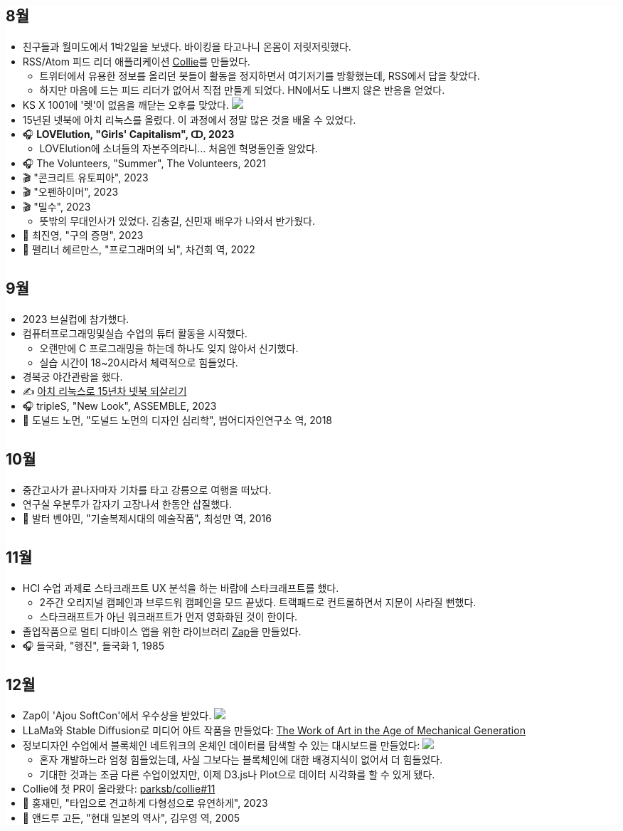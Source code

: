 ## 8월

* 친구들과 월미도에서 1박2일을 보냈다. 바이킹을 타고나니 온몸이 저릿저릿했다.
* RSS/Atom 피드 리더 애플리케이션 [Collie](https://github.com/parksb/collie)를 만들었다.
  * 트위터에서 유용한 정보를 올리던 봇들이 활동을 정지하면서 여기저기를 방황했는데, RSS에서 답을 찾았다.
  * 하지만 마음에 드는 피드 리더가 없어서 직접 만들게 되었다. HN에서도 나쁘지 않은 반응을 얻었다.
* KS X 1001에 '렛'이 없음을 깨닫는 오후를 맞았다.
  ![](https://user-images.githubusercontent.com/6410412/292973111-c8590f34-37ac-43de-a538-ef50205ff43b.jpg)
* 15년된 넷북에 아치 리눅스를 올렸다. 이 과정에서 정말 많은 것을 배울 수 있었다.
* :headphones: **LOVElution, "Girls' Capitalism", ↀ, 2023**
  * LOVElution에 소녀들의 자본주의라니... 처음엔 혁명돌인줄 알았다.
* :headphones: The Volunteers, "Summer", The Volunteers, 2021
* :clapper: "콘크리트 유토피아", 2023
* :clapper: "오펜하이머", 2023
* :clapper: "밀수", 2023
  * 뜻밖의 무대인사가 있었다. 김충길, 신민재 배우가 나와서 반가웠다.
* :book: 최진영, "구의 증명", 2023
* :book: 펠리너 헤르만스, "프로그래머의 뇌", 차건회 역, 2022

## 9월

* 2023 브실컵에 참가했다.
* 컴퓨터프로그래밍및실습 수업의 튜터 활동을 시작했다.
  * 오랜만에 C 프로그래밍을 하는데 하나도 잊지 않아서 신기했다.
  * 실습 시간이 18~20시라서 체력적으로 힘들었다.
* 경복궁 야간관람을 했다.
* :writing_hand: [아치 리눅스로 15년차 넷북 되살리기](https://parksb.github.io/article/41.html)
* :headphones: tripleS, "New Look", ASSEMBLE, 2023
* :book: 도널드 노먼, "도널드 노먼의 디자인 심리학", 범어디자인연구소 역, 2018

## 10월

* 중간고사가 끝나자마자 기차를 타고 강릉으로 여행을 떠났다.
* 연구실 우분투가 갑자기 고장나서 한동안 삽질했다.
* :book: 발터 벤야민, "기술복제시대의 예술작품", 최성만 역, 2016

## 11월

* HCI 수업 과제로 스타크래프트 UX 분석을 하는 바람에 스타크래프트를 했다.
  * 2주간 오리지널 캠페인과 브루드워 캠페인을 모드 끝냈다. 트랙패드로 컨트롤하면서 지문이 사라질 뻔했다.
  * 스타크래프트가 아닌 워크래프트가 먼저 영화화된 것이 한이다.
* 졸업작품으로 멀티 디바이스 앱을 위한 라이브러리 [Zap](https://github.com/zap-lib)을 만들었다.
* :headphones: 들국화, "행진", 들국화 1, 1985

## 12월

* Zap이 'Ajou SoftCon'에서 우수상을 받았다.
  ![](https://user-images.githubusercontent.com/6410412/293493720-b62bff99-0660-4667-acb0-90e063d4250c.png)
* LLaMa와 Stable Diffusion로 미디어 아트 작품을 만들었다: [The Work of Art in the Age of Mechanical Generation](https://github.com/parksb/the-work-of-art-in-the-age-of-mechanical-generation)
* 정보디자인 수업에서 블록체인 네트워크의 온체인 데이터를 탐색할 수 있는 대시보드를 만들었다:
  ![](https://user-images.githubusercontent.com/6410412/293494096-ac531695-1c66-444f-a0e0-b1b787950b58.png)
  * 혼자 개발하느라 엄청 힘들었는데, 사실 그보다는 블록체인에 대한 배경지식이 없어서 더 힘들었다.
  * 기대한 것과는 조금 다른 수업이었지만, 이제 D3.js나 Plot으로 데이터 시각화를 할 수 있게 됐다.
* Collie에 첫 PR이 올라왔다: [parksb/collie#11](https://github.com/parksb/collie/pull/11)
* :book: 홍재민, "타입으로 견고하게 다형성으로 유연하게", 2023
* :book: 앤드루 고든, "현대 일본의 역사", 김우영 역, 2005
